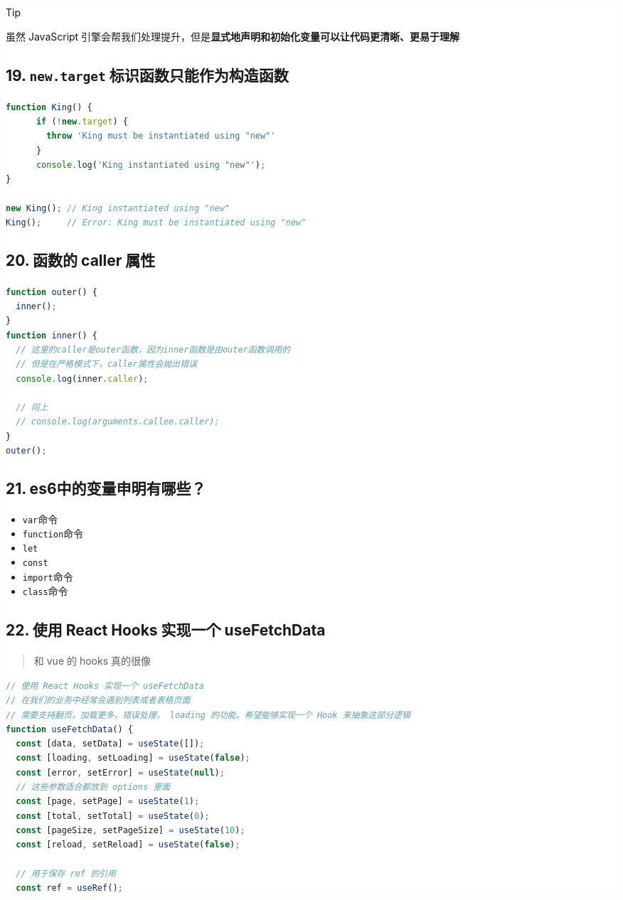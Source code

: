 > [!tip]
> 虽然 JavaScript 引擎会帮我们处理提升，但是**显式地声明和初始化变量可以让代码更清晰、更易于理解**

## 19. `new.target` 标识函数只能作为构造函数

```javascript hl:2
function King() {
      if (!new.target) {
        throw 'King must be instantiated using "new"'
      }
      console.log('King instantiated using "new"');
}

new King(); // King instantiated using "new"
King();     // Error: King must be instantiated using "new"
```

## 20. 函数的 caller 属性

```javascript hl:5,6,9
function outer() {
  inner();
}
function inner() {
  // 这里的caller是outer函数，因为inner函数是由outer函数调用的
  // 但是在严格模式下，caller属性会抛出错误
  console.log(inner.caller);

  // 同上	
  // console.log(arguments.callee.caller);
}
outer();

```

## 21. es6中的变量申明有哪些？

- `var`命令
- `function`命令
- `let`
- `const`
- `import`命令
- `class`命令

## 22. 使用 React Hooks 实现一个 useFetchData

> 和 vue 的 hooks 真的很像

```javascript  hl:16,28,37
// 使用 React Hooks 实现一个 useFetchData
// 在我们的业务中经常会遇到列表或者表格页面
// 需要支持翻页，加载更多，错误处理， loading 的功能。希望能够实现一个 Hook 来抽象这部分逻辑
function useFetchData() {
  const [data, setData] = useState([]);
  const [loading, setLoading] = useState(false);
  const [error, setError] = useState(null);
  // 这些参数适合都放到 options 里面
  const [page, setPage] = useState(1);
  const [total, setTotal] = useState(0);
  const [pageSize, setPageSize] = useState(10);
  const [reload, setReload] = useState(false);

  // 用于保存 ref 的引用
  const ref = useRef();
```